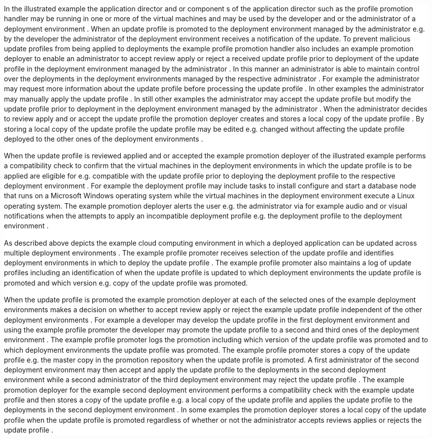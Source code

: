 In the illustrated example the application director and or component s of the application director such as the profile promotion handler may be running in one or more of the virtual machines and may be used by the developer and or the administrator of a deployment environment . When an update profile is promoted to the deployment environment managed by the administrator e.g. by the developer the administrator of the deployment environment receives a notification of the update. To prevent malicious update profiles from being applied to deployments the example profile promotion handler also includes an example promotion deployer to enable an administrator to accept review apply or reject a received update profile prior to deployment of the update profile in the deployment environment managed by the administrator . In this manner an administrator is able to maintain control over the deployments in the deployment environments managed by the respective administrator . For example the administrator may request more information about the update profile before processing the update profile . In other examples the administrator may manually apply the update profile . In still other examples the administrator may accept the update profile but modify the update profile prior to deployment in the deployment environment managed by the administrator . When the administrator decides to review apply and or accept the update profile the promotion deployer creates and stores a local copy of the update profile . By storing a local copy of the update profile the update profile may be edited e.g. changed without affecting the update profile deployed to the other ones of the deployment environments .

When the update profile is reviewed applied and or accepted the example promotion deployer of the illustrated example performs a compatibility check to confirm that the virtual machines in the deployment environments in which the update profile is to be applied are eligible for e.g. compatible with the update profile prior to deploying the deployment profile to the respective deployment environment . For example the deployment profile may include tasks to install configure and start a database node that runs on a Microsoft Windows operating system while the virtual machines in the deployment environment execute a Linux operating system. The example promotion deployer alerts the user e.g. the administrator via for example audio and or visual notifications when the attempts to apply an incompatible deployment profile e.g. the deployment profile to the deployment environment .

As described above depicts the example cloud computing environment in which a deployed application can be updated across multiple deployment environments . The example profile promoter receives selection of the update profile and identifies deployment environments in which to deploy the update profile . The example profile promoter also maintains a log of update profiles including an identification of when the update profile is updated to which deployment environments the update profile is promoted and which version e.g. copy of the update profile was promoted.

When the update profile is promoted the example promotion deployer at each of the selected ones of the example deployment environments makes a decision on whether to accept review apply or reject the example update profile independent of the other deployment environments . For example a developer may develop the update profile in the first deployment environment and using the example profile promoter the developer may promote the update profile to a second and third ones of the deployment environment . The example profile promoter logs the promotion including which version of the update profile was promoted and to which deployment environments the update profile was promoted. The example profile promoter stores a copy of the update profile e.g. the master copy in the promotion repository when the update profile is promoted. A first administrator of the second deployment environment may then accept and apply the update profile to the deployments in the second deployment environment while a second administrator of the third deployment environment may reject the update profile . The example promotion deployer for the example second deployment environment performs a compatibility check with the example update profile and then stores a copy of the update profile e.g. a local copy of the update profile and applies the update profile to the deployments in the second deployment environment . In some examples the promotion deployer stores a local copy of the update profile when the update profile is promoted regardless of whether or not the administrator accepts reviews applies or rejects the update profile .
